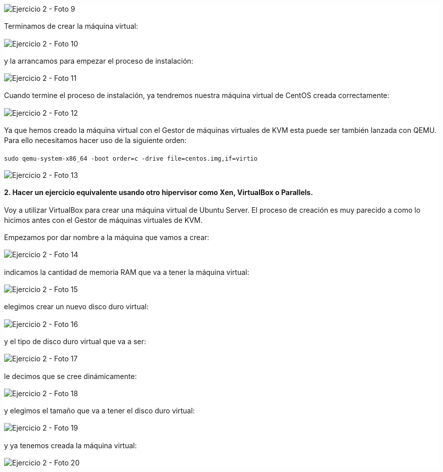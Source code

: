 ![Ejercicio 2 - Foto 9](http://ubuntuone.com/3HqndzYsFzaAs6EyJQLfTh)

Terminamos de crear la máquina virtual:

![Ejercicio 2 - Foto 10](http://ubuntuone.com/2gjXYGd9uU9DbCOMbYKh0v)

y la arrancamos para empezar el proceso de instalación:

![Ejercicio 2 - Foto 11](http://ubuntuone.com/7UwPxOtiN8bgAYSPMnILSA)

Cuando termine el proceso de instalación, ya tendremos nuestra máquina virtual de CentOS creada correctamente: 

![Ejercicio 2 - Foto 12](http://ubuntuone.com/3iB3lG50vfOMvZ6LgWgPNe)

Ya que hemos creado la máquina virtual con el Gestor de máquinas virtuales de KVM esta puede ser también lanzada con 
QEMU. Para ello necesitamos hacer uso de la siguiente orden: 

`sudo qemu-system-x86_64 -boot order=c -drive file=centos.img,if=virtio`

![Ejercicio 2 - Foto 13](http://ubuntuone.com/2YPuUm1MoOq4YTl6T5N9Oc)

**2. Hacer un ejercicio equivalente usando otro hipervisor como Xen, VirtualBox o Parallels.**

Voy a utilizar VirtualBox para crear una máquina virtual de Ubuntu Server. El proceso de creación es muy parecido a como 
lo hicimos antes con el Gestor de máquinas virtuales de KVM.

Empezamos por dar nombre a la máquina que vamos a crear: 

![Ejercicio 2 - Foto 14](http://ubuntuone.com/4qf0Avw8ZRfRUDETOQDiHy)

indicamos la cantidad de memoria RAM que va a tener la máquina virtual:

![Ejercicio 2 - Foto 15](http://ubuntuone.com/3j2Oyo2ntIbUdnrzC0trpp)

elegimos crear un nuevo disco duro virtual:

![Ejercicio 2 - Foto 16](http://ubuntuone.com/1dxJZPafnvznPoMdQ6mblP)

y el tipo de disco duro virtual que va a ser:

![Ejercicio 2 - Foto 17](http://ubuntuone.com/3wj7j8GbtCeiEG4MIB7yN4)

le decimos que se cree dinámicamente:

![Ejercicio 2 - Foto 18](http://ubuntuone.com/1sUxyA35GabZe9KEuSOHmm)

y elegimos el tamaño que va a tener el disco duro virtual:

![Ejercicio 2 - Foto 19](http://ubuntuone.com/0Aa0eAL9ZtWQyPrbc2EUaf)

y ya tenemos creada la máquina virtual:

![Ejercicio 2 - Foto 20](http://ubuntuone.com/6pCKVRHRe3iAeAEhLrou5t)
